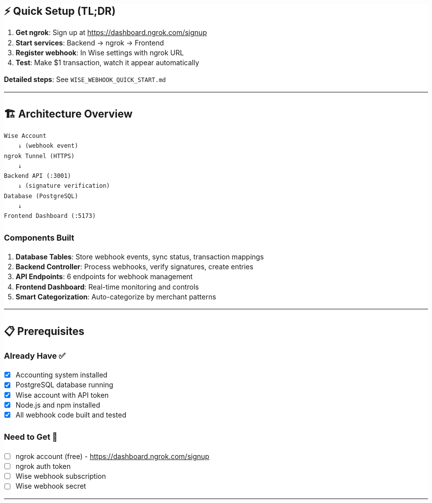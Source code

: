 
## ⚡ Quick Setup (TL;DR)

1. **Get ngrok**: Sign up at https://dashboard.ngrok.com/signup
2. **Start services**: Backend → ngrok → Frontend
3. **Register webhook**: In Wise settings with ngrok URL
4. **Test**: Make $1 transaction, watch it appear automatically

**Detailed steps**: See `WISE_WEBHOOK_QUICK_START.md`

---

## 🏗️ Architecture Overview

```
Wise Account
    ↓ (webhook event)
ngrok Tunnel (HTTPS)
    ↓
Backend API (:3001)
    ↓ (signature verification)
Database (PostgreSQL)
    ↓
Frontend Dashboard (:5173)
```

### Components Built
1. **Database Tables**: Store webhook events, sync status, transaction mappings
2. **Backend Controller**: Process webhooks, verify signatures, create entries
3. **API Endpoints**: 6 endpoints for webhook management
4. **Frontend Dashboard**: Real-time monitoring and controls
5. **Smart Categorization**: Auto-categorize by merchant patterns

---

## 📋 Prerequisites

### Already Have ✅
- [x] Accounting system installed
- [x] PostgreSQL database running
- [x] Wise account with API token
- [x] Node.js and npm installed
- [x] All webhook code built and tested

### Need to Get 📝
- [ ] ngrok account (free) - https://dashboard.ngrok.com/signup
- [ ] ngrok auth token
- [ ] Wise webhook subscription
- [ ] Wise webhook secret

---
